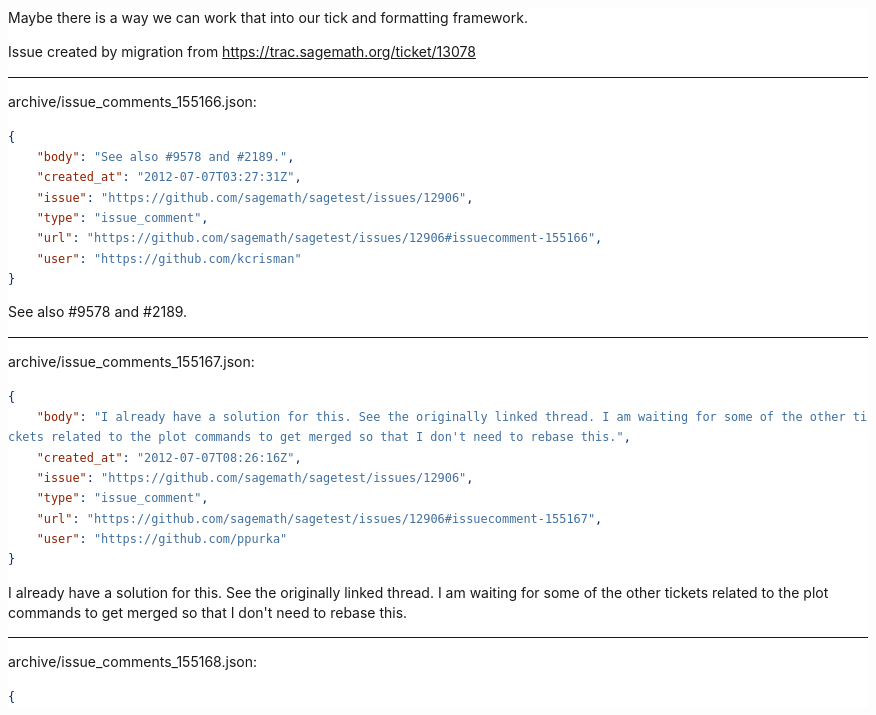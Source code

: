 ```
```


Maybe there is a way we can work that into our tick and formatting framework.

Issue created by migration from https://trac.sagemath.org/ticket/13078





---

archive/issue_comments_155166.json:
```json
{
    "body": "See also #9578 and #2189.",
    "created_at": "2012-07-07T03:27:31Z",
    "issue": "https://github.com/sagemath/sagetest/issues/12906",
    "type": "issue_comment",
    "url": "https://github.com/sagemath/sagetest/issues/12906#issuecomment-155166",
    "user": "https://github.com/kcrisman"
}
```

See also #9578 and #2189.



---

archive/issue_comments_155167.json:
```json
{
    "body": "I already have a solution for this. See the originally linked thread. I am waiting for some of the other tickets related to the plot commands to get merged so that I don't need to rebase this.",
    "created_at": "2012-07-07T08:26:16Z",
    "issue": "https://github.com/sagemath/sagetest/issues/12906",
    "type": "issue_comment",
    "url": "https://github.com/sagemath/sagetest/issues/12906#issuecomment-155167",
    "user": "https://github.com/ppurka"
}
```

I already have a solution for this. See the originally linked thread. I am waiting for some of the other tickets related to the plot commands to get merged so that I don't need to rebase this.



---

archive/issue_comments_155168.json:
```json
{
```
